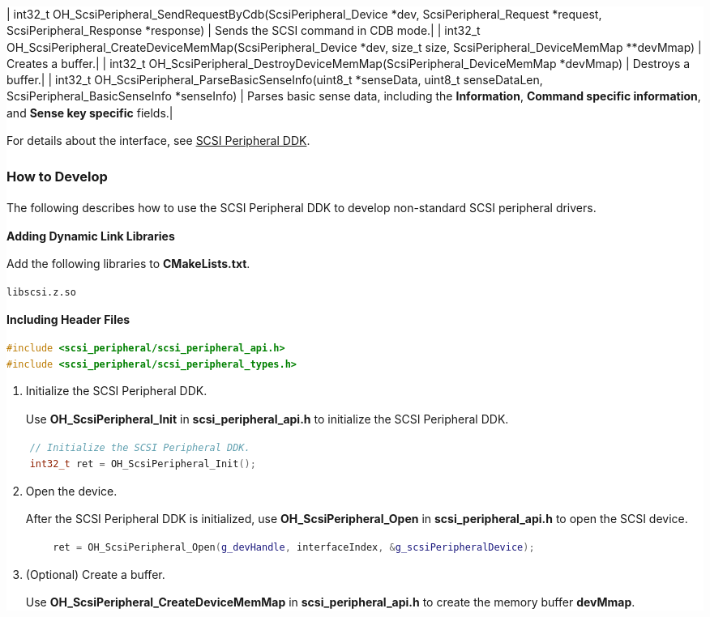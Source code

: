 | int32_t OH_ScsiPeripheral_SendRequestByCdb(ScsiPeripheral_Device *dev, ScsiPeripheral_Request *request, ScsiPeripheral_Response *response) | Sends the SCSI command in CDB mode.|
| int32_t OH_ScsiPeripheral_CreateDeviceMemMap(ScsiPeripheral_Device *dev, size_t size, ScsiPeripheral_DeviceMemMap **devMmap) | Creates a buffer.|
| int32_t OH_ScsiPeripheral_DestroyDeviceMemMap(ScsiPeripheral_DeviceMemMap *devMmap) | Destroys a buffer.|
| int32_t OH_ScsiPeripheral_ParseBasicSenseInfo(uint8_t *senseData, uint8_t senseDataLen, ScsiPeripheral_BasicSenseInfo *senseInfo) | Parses basic sense data, including the **Information**, **Command specific information**, and **Sense key specific** fields.|

For details about the interface, see [SCSI Peripheral DDK](../../reference/apis-driverdevelopment-kit/capi-scsiperipheralddk.md).

### How to Develop

The following describes how to use the SCSI Peripheral DDK to develop non-standard SCSI peripheral drivers.

**Adding Dynamic Link Libraries**

Add the following libraries to **CMakeLists.txt**.
```txt
libscsi.z.so
```

**Including Header Files**
```c++
#include <scsi_peripheral/scsi_peripheral_api.h>
#include <scsi_peripheral/scsi_peripheral_types.h>
```

1. Initialize the SCSI Peripheral DDK.

    Use **OH_ScsiPeripheral_Init** in **scsi_peripheral_api.h** to initialize the SCSI Peripheral DDK.

    <!-- @[driver_scsi_step1](https://gitcode.com/openharmony/applications_app_samples/blob/master/code/DocsSample/DriverDevelopmentKit/ScsiPeripheralDemo/entry/src/main/cpp/hello.cpp) -->

``` C++
    // Initialize the SCSI Peripheral DDK.
    int32_t ret = OH_ScsiPeripheral_Init();
```


2. Open the device.

    After the SCSI Peripheral DDK is initialized, use **OH_ScsiPeripheral_Open** in **scsi_peripheral_api.h** to open the SCSI device.

    <!-- @[driver_scsi_step2](https://gitcode.com/openharmony/applications_app_samples/blob/master/code/DocsSample/DriverDevelopmentKit/ScsiPeripheralDemo/entry/src/main/cpp/hello.cpp) -->

``` C++
        ret = OH_ScsiPeripheral_Open(g_devHandle, interfaceIndex, &g_scsiPeripheralDevice);
```


3. (Optional) Create a buffer.

    Use **OH_ScsiPeripheral_CreateDeviceMemMap** in **scsi_peripheral_api.h** to create the memory buffer **devMmap**.

    <!-- @[driver_scsi_step3](https://gitcode.com/openharmony/applications_app_samples/blob/master/code/DocsSample/DriverDevelopmentKit/ScsiPeripheralDemo/entry/src/main/cpp/hello.cpp) -->
